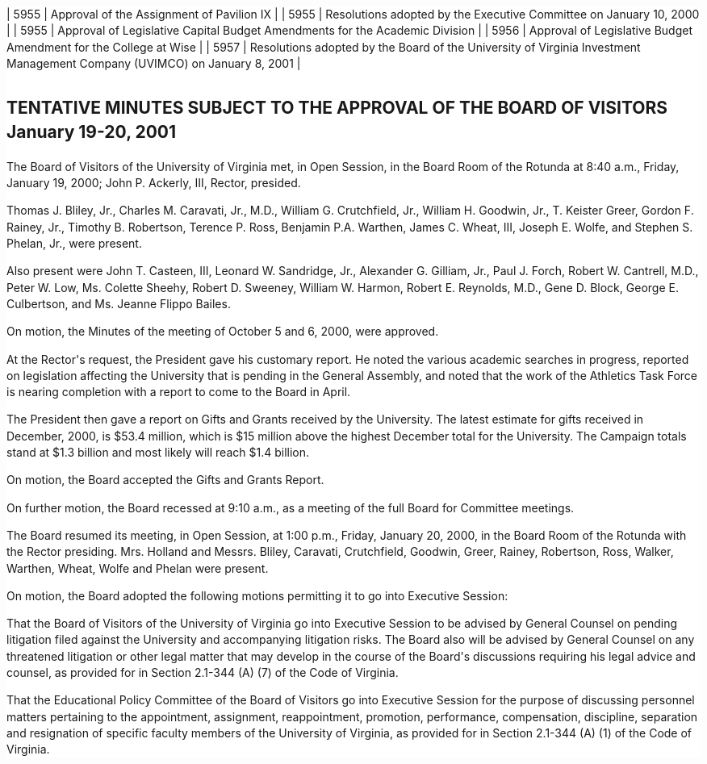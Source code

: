 | 5955 | Approval of the Assignment of Pavilion IX                                                                                   |
| 5955 | Resolutions adopted by the Executive Committee on January 10, 2000                                                           |
| 5955 | Approval of Legislative Capital Budget Amendments for the Academic Division                                                  |
| 5956 | Approval of Legislative Budget Amendment for the College at Wise                                                             |
| 5957 | Resolutions adopted by the Board of the University of Virginia Investment Management Company (UVIMCO) on January 8, 2001   |

## TENTATIVE MINUTES SUBJECT TO THE APPROVAL OF THE BOARD OF VISITORS January 19-20, 2001

The Board of Visitors of the University of Virginia met, in Open Session, in the Board Room of the Rotunda at 8:40 a.m., Friday, January 19, 2000; John P. Ackerly, III, Rector, presided.

Thomas J. Bliley, Jr., Charles M. Caravati, Jr., M.D., William G. Crutchfield, Jr., William H. Goodwin, Jr., T. Keister Greer, Gordon F. Rainey, Jr., Timothy B. Robertson, Terence P. Ross, Benjamin P.A. Warthen, James C. Wheat, III, Joseph E. Wolfe, and Stephen S. Phelan, Jr., were present.

Also present were John T. Casteen, III, Leonard W. Sandridge, Jr., Alexander G. Gilliam, Jr., Paul J. Forch, Robert W. Cantrell, M.D., Peter W. Low, Ms. Colette Sheehy, Robert D. Sweeney, William W. Harmon, Robert E. Reynolds, M.D., Gene D. Block, George E. Culbertson, and Ms. Jeanne Flippo Bailes.

On motion, the Minutes of the meeting of October 5 and 6, 2000, were approved.

At the Rector's request, the President gave his customary report. He noted the various academic searches in progress, reported on legislation affecting the University that is pending in the General Assembly, and noted that the work of the Athletics Task Force is nearing completion with a report to come to the Board in April.

The President then gave a report on Gifts and Grants received by the University. The latest estimate for gifts received in December, 2000, is $53.4 million, which is $15 million above the highest December total for the University. The Campaign totals stand at $1.3 billion and most likely will reach $1.4 billion.

On motion, the Board accepted the Gifts and Grants Report.

On further motion, the Board recessed at 9:10 a.m., as a meeting of the full Board for Committee meetings.

The Board resumed its meeting, in Open Session, at 1:00 p.m., Friday, January 20, 2000, in the Board Room of the Rotunda with the Rector presiding. Mrs. Holland and Messrs. Bliley, Caravati, Crutchfield, Goodwin, Greer, Rainey, Robertson, Ross, Walker, Warthen, Wheat, Wolfe and Phelan were present.

On motion, the Board adopted the following motions permitting it to go into Executive Session:

That the Board of Visitors of the University of Virginia go into Executive Session to be advised by General Counsel on pending litigation filed against the University and accompanying litigation risks. The Board also will be advised by General Counsel on any threatened litigation or other legal matter that may develop in the course of the Board's discussions requiring his legal advice and counsel, as provided for in Section 2.1-344 (A) (7) of the Code of Virginia.

That the Educational Policy Committee of the Board of Visitors go into Executive Session for the purpose of discussing personnel matters pertaining to the appointment, assignment, reappointment, promotion, performance, compensation, discipline, separation and resignation of specific faculty members of the University of Virginia, as provided for in Section 2.1-344 (A) (1) of the Code of Virginia.
